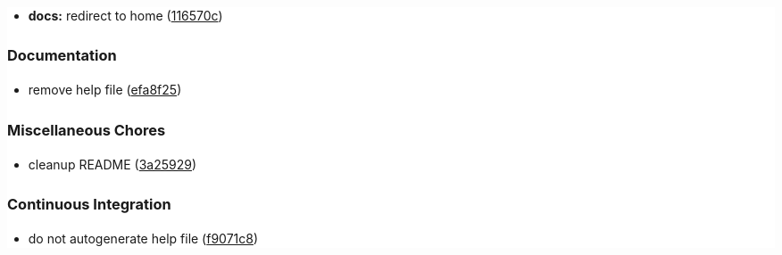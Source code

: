 * **docs:** redirect to home ([116570c](https://github.com/igorlfs/nvim-dap-view/commit/116570ca3cfb64e2ebf96a72bd7858eedbd386b2))


### Documentation

* remove help file ([efa8f25](https://github.com/igorlfs/nvim-dap-view/commit/efa8f259046ae4b37cf2d65c7de262885d7fd892))


### Miscellaneous Chores

* cleanup README ([3a25929](https://github.com/igorlfs/nvim-dap-view/commit/3a259295786315fd059774e6ef615142af6cd12d))


### Continuous Integration

* do not autogenerate help file ([f9071c8](https://github.com/igorlfs/nvim-dap-view/commit/f9071c8e8a734b5cca54a31d3dd8f6b3313bd32c))
